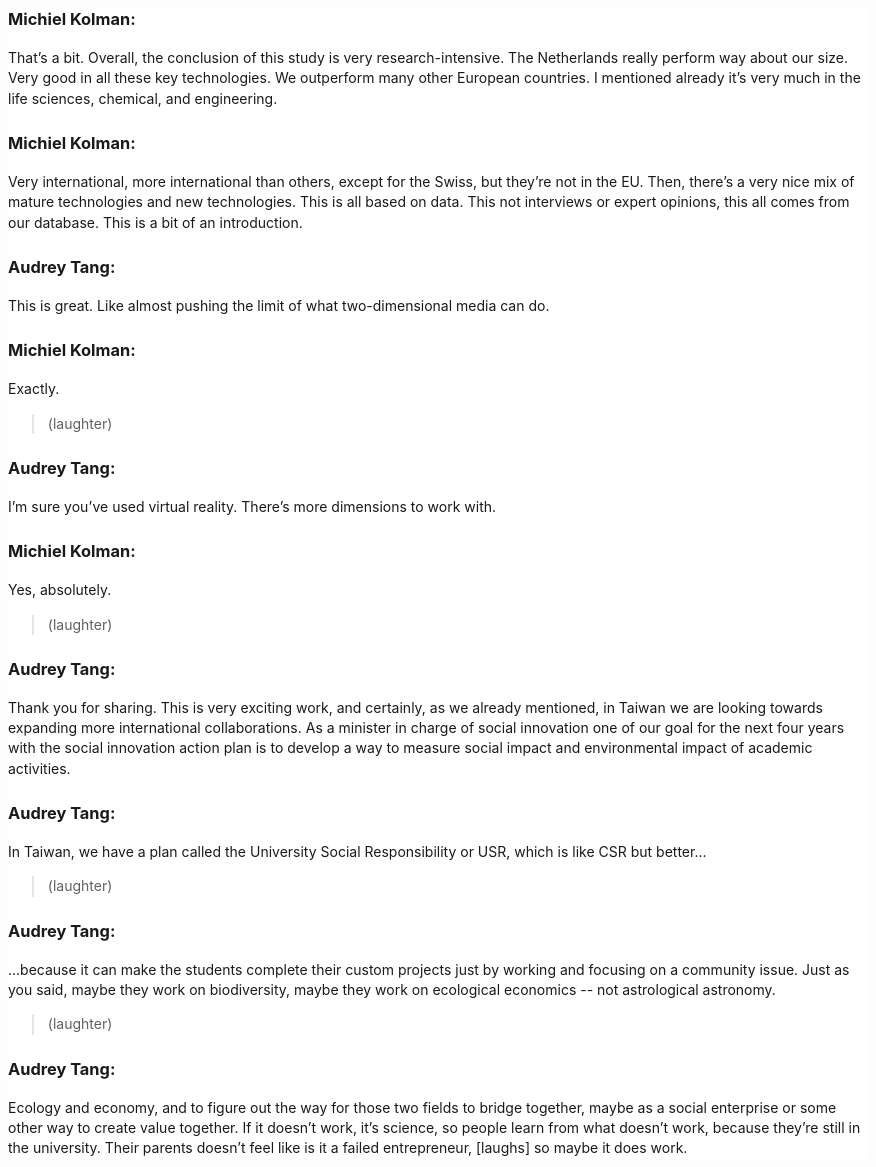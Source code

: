 ### Michiel Kolman:
That’s a bit. Overall, the conclusion of this study is very research-intensive. The Netherlands really perform way about our size. Very good in all these key technologies. We outperform many other European countries. I mentioned already it’s very much in the life sciences, chemical, and engineering.

### Michiel Kolman:
Very international, more international than others, except for the Swiss, but they’re not in the EU. Then, there’s a very nice mix of mature technologies and new technologies. This is all based on data. This not interviews or expert opinions, this all comes from our database. This is a bit of an introduction.

### Audrey Tang:
This is great. Like almost pushing the limit of what two-dimensional media can do.

### Michiel Kolman:
Exactly.

> (laughter)

### Audrey Tang:
I’m sure you’ve used virtual reality. There’s more dimensions to work with.

### Michiel Kolman:
Yes, absolutely.

> (laughter)

### Audrey Tang:
Thank you for sharing. This is very exciting work, and certainly, as we already mentioned, in Taiwan we are looking towards expanding more international collaborations. As a minister in charge of social innovation one of our goal for the next four years with the social innovation action plan is to develop a way to measure social impact and environmental impact of academic activities.

### Audrey Tang:
In Taiwan, we have a plan called the University Social Responsibility or USR, which is like CSR but better...

> (laughter)

### Audrey Tang:
...because it can make the students complete their custom projects just by working and focusing on a community issue. Just as you said, maybe they work on biodiversity, maybe they work on ecological economics -- not astrological astronomy.

> (laughter)

### Audrey Tang:
Ecology and economy, and to figure out the way for those two fields to bridge together, maybe as a social enterprise or some other way to create value together. If it doesn’t work, it’s science, so people learn from what doesn’t work, because they’re still in the university. Their parents doesn’t feel like is it a failed entrepreneur, \[laughs\] so maybe it does work.
